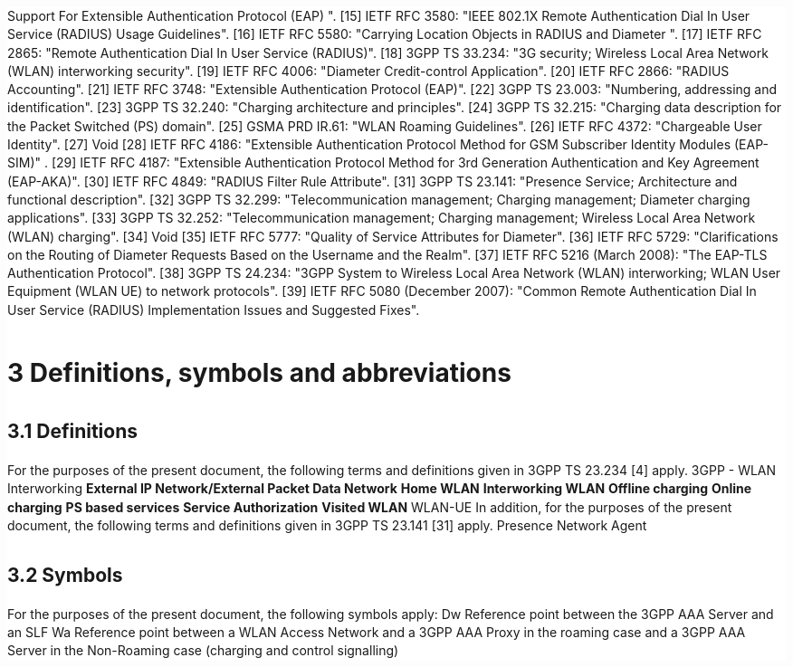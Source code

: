 Support For Extensible Authentication Protocol (EAP) \".
[15] IETF RFC 3580: \"IEEE 802.1X Remote Authentication Dial In User Service
(RADIUS) Usage Guidelines\".
[16] IETF RFC 5580: \"Carrying Location Objects in RADIUS and Diameter \".
[17] IETF RFC 2865: \"Remote Authentication Dial In User Service (RADIUS)\".
[18] 3GPP TS 33.234: \"3G security; Wireless Local Area Network (WLAN)
interworking security\".
[19] IETF RFC 4006: \"Diameter Credit-control Application\".
[20] IETF RFC 2866: \"RADIUS Accounting\".
[21] IETF RFC 3748: \"Extensible Authentication Protocol (EAP)\".
[22] 3GPP TS 23.003: \"Numbering, addressing and identification\".
[23] 3GPP TS 32.240: \"Charging architecture and principles\".
[24] 3GPP TS 32.215: \"Charging data description for the Packet Switched (PS)
domain\".
[25] GSMA PRD IR.61: \"WLAN Roaming Guidelines\".
[26] IETF RFC 4372: \"Chargeable User Identity\".
[27] Void
[28] IETF RFC 4186: \"Extensible Authentication Protocol Method for GSM
Subscriber Identity Modules (EAP-SIM)\" .
[29] IETF RFC 4187: \"Extensible Authentication Protocol Method for 3rd
Generation Authentication and Key Agreement (EAP-AKA)\".
[30] IETF RFC 4849: \"RADIUS Filter Rule Attribute\".
[31] 3GPP TS 23.141: \"Presence Service; Architecture and functional
description\".
[32] 3GPP TS 32.299: \"Telecommunication management; Charging management;
Diameter charging applications\".
[33] 3GPP TS 32.252: \"Telecommunication management; Charging management;
Wireless Local Area Network (WLAN) charging\".
[34] Void
[35] IETF RFC 5777: \"Quality of Service Attributes for Diameter\".
[36] IETF RFC 5729: \"Clarifications on the Routing of Diameter Requests Based
on the Username and the Realm\".
[37] IETF RFC 5216 (March 2008): \"The EAP-TLS Authentication Protocol\".
[38] 3GPP TS 24.234: \"3GPP System to Wireless Local Area Network (WLAN)
interworking; WLAN User Equipment (WLAN UE) to network protocols\".
[39] IETF RFC 5080 (December 2007): \"Common Remote Authentication Dial In
User Service (RADIUS) Implementation Issues and Suggested Fixes\".
# 3 Definitions, symbols and abbreviations
## 3.1 Definitions
For the purposes of the present document, the following terms and definitions
given in 3GPP TS 23.234 [4] apply.
3GPP - WLAN Interworking
**External IP Network/External Packet Data Network**
**Home WLAN**
**Interworking WLAN**
**Offline charging**
**Online charging**
**PS based services**
**Service Authorization**
**Visited WLAN**
WLAN-UE
In addition, for the purposes of the present document, the following terms and
definitions given in 3GPP TS 23.141 [31] apply.
Presence Network Agent
## 3.2 Symbols
For the purposes of the present document, the following symbols apply:
Dw Reference point between the 3GPP AAA Server and an SLF
Wa Reference point between a WLAN Access Network and a 3GPP AAA Proxy in the
roaming case and a 3GPP AAA Server in the Non-Roaming case (charging and
control signalling)